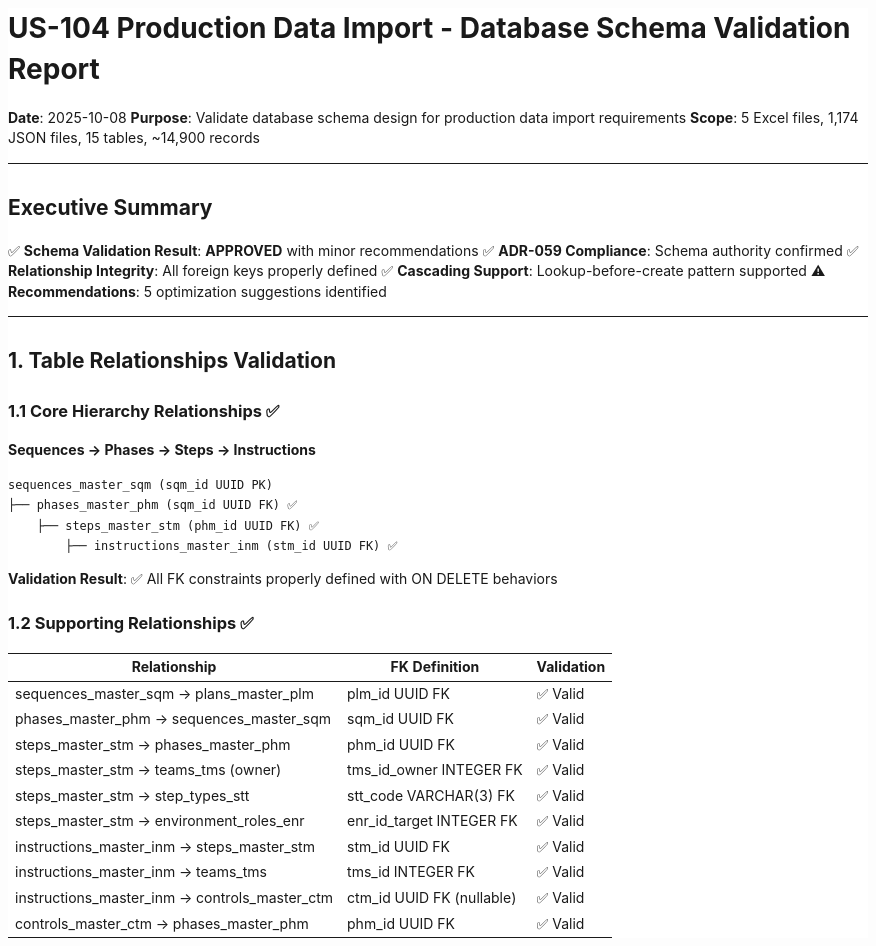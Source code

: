 # US-104 Production Data Import - Database Schema Validation Report

**Date**: 2025-10-08
**Purpose**: Validate database schema design for production data import requirements
**Scope**: 5 Excel files, 1,174 JSON files, 15 tables, ~14,900 records

---

## Executive Summary

✅ **Schema Validation Result**: **APPROVED** with minor recommendations
✅ **ADR-059 Compliance**: Schema authority confirmed
✅ **Relationship Integrity**: All foreign keys properly defined
✅ **Cascading Support**: Lookup-before-create pattern supported
⚠️ **Recommendations**: 5 optimization suggestions identified

---

## 1. Table Relationships Validation

### 1.1 Core Hierarchy Relationships ✅

**Sequences → Phases → Steps → Instructions**

```sql
sequences_master_sqm (sqm_id UUID PK)
├── phases_master_phm (sqm_id UUID FK) ✅
    ├── steps_master_stm (phm_id UUID FK) ✅
        ├── instructions_master_inm (stm_id UUID FK) ✅
```

**Validation Result**: ✅ All FK constraints properly defined with ON DELETE behaviors

### 1.2 Supporting Relationships ✅

| Relationship                                  | FK Definition             | Validation |
| --------------------------------------------- | ------------------------- | ---------- |
| sequences_master_sqm → plans_master_plm       | plm_id UUID FK            | ✅ Valid   |
| phases_master_phm → sequences_master_sqm      | sqm_id UUID FK            | ✅ Valid   |
| steps_master_stm → phases_master_phm          | phm_id UUID FK            | ✅ Valid   |
| steps_master_stm → teams_tms (owner)          | tms_id_owner INTEGER FK   | ✅ Valid   |
| steps_master_stm → step_types_stt             | stt_code VARCHAR(3) FK    | ✅ Valid   |
| steps_master_stm → environment_roles_enr      | enr_id_target INTEGER FK  | ✅ Valid   |
| instructions_master_inm → steps_master_stm    | stm_id UUID FK            | ✅ Valid   |
| instructions_master_inm → teams_tms           | tms_id INTEGER FK         | ✅ Valid   |
| instructions_master_inm → controls_master_ctm | ctm_id UUID FK (nullable) | ✅ Valid   |
| controls_master_ctm → phases_master_phm       | phm_id UUID FK            | ✅ Valid   |
